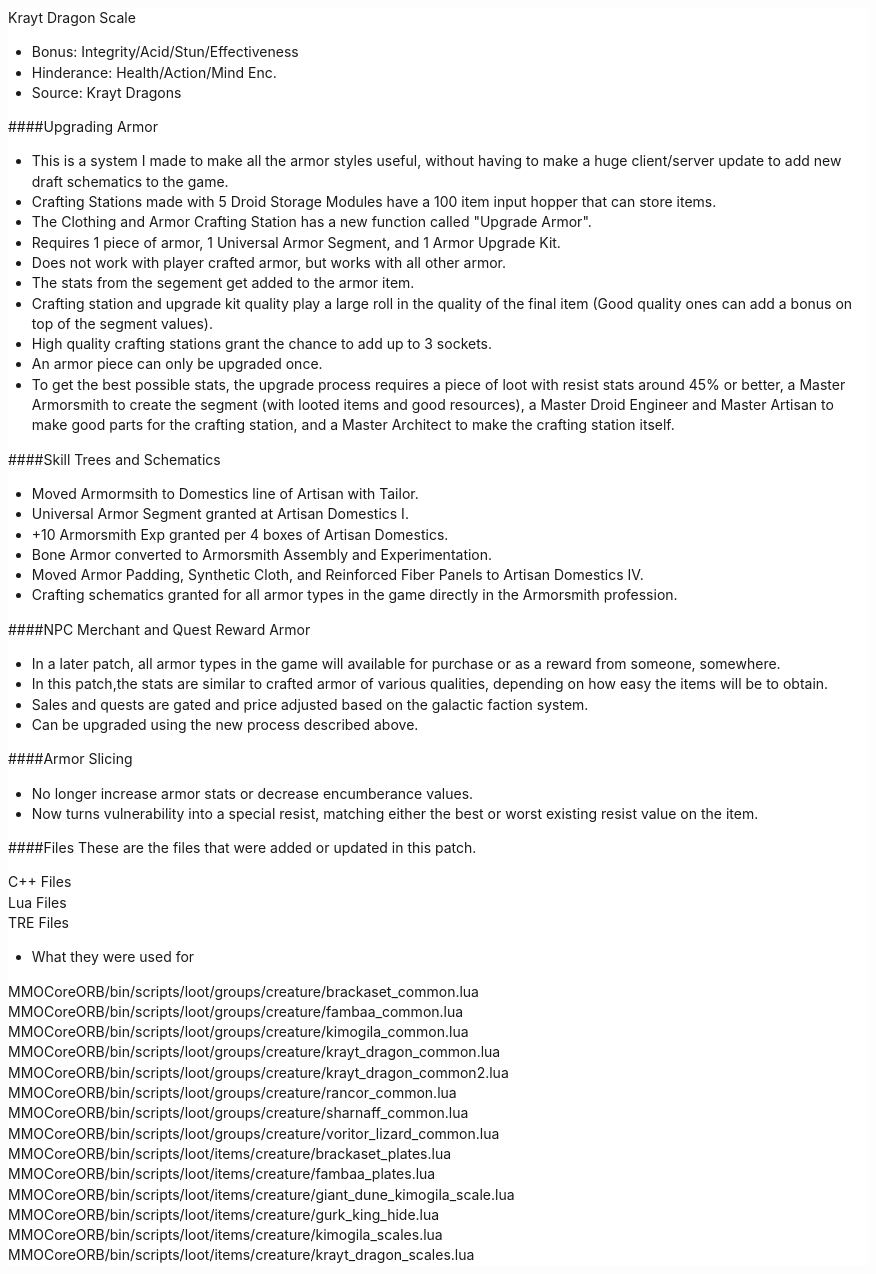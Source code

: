 Krayt Dragon Scale
- Bonus: Integrity/Acid/Stun/Effectiveness
- Hinderance: Health/Action/Mind Enc.
- Source: Krayt Dragons

####Upgrading Armor
- This is a system I made to make all the armor styles useful, without having to make a huge client/server update to add new draft schematics to the game. 
- Crafting Stations made with 5 Droid Storage Modules have a 100 item input hopper that can store items.
- The Clothing and Armor Crafting Station has a new function called "Upgrade Armor".
- Requires 1 piece of armor, 1 Universal Armor Segment, and 1 Armor Upgrade Kit.
- Does not work with player crafted armor, but works with all other armor.
- The stats from the segement get added to the armor item.
- Crafting station and upgrade kit quality play a large roll in the quality of the final item (Good quality ones can add a bonus on top of the segment values).
- High quality crafting stations grant the chance to add up to 3 sockets. 
- An armor piece can only be upgraded once.
- To get the best possible stats, the upgrade process requires a piece of loot with resist stats around 45% or better, a Master Armorsmith to create the segment (with looted items and good resources), a Master Droid Engineer and Master Artisan to make good parts for the crafting station, and a Master Architect to make the crafting station itself.

####Skill Trees and Schematics
- Moved Armormsith to Domestics line of Artisan with Tailor.
- Universal Armor Segment granted at Artisan Domestics I.
- +10 Armorsmith Exp granted per 4 boxes of Artisan Domestics.
- Bone Armor converted to Armorsmith Assembly and Experimentation.
- Moved Armor Padding, Synthetic Cloth, and Reinforced Fiber Panels to Artisan Domestics IV.
- Crafting schematics granted for all armor types in the game directly in the Armorsmith profession.

####NPC Merchant and Quest Reward Armor
- In a later patch, all armor types in the game will available for purchase or as a reward from someone, somewhere.
- In this patch,the stats are similar to crafted armor of various qualities, depending on how easy the items will be to obtain.
- Sales and quests are gated and price adjusted based on the galactic faction system.
- Can be upgraded using the new process described above.

####Armor Slicing
- No longer increase armor stats or decrease encumberance values. 
- Now turns vulnerability into a special resist, matching either the best or worst existing resist value on the item.

####Files
These are the files that were added or updated in this patch.

C++ Files  
Lua Files  
TRE Files  
- What they were used for 

MMOCoreORB/bin/scripts/loot/groups/creature/brackaset_common.lua
MMOCoreORB/bin/scripts/loot/groups/creature/fambaa_common.lua
MMOCoreORB/bin/scripts/loot/groups/creature/kimogila_common.lua
MMOCoreORB/bin/scripts/loot/groups/creature/krayt_dragon_common.lua
MMOCoreORB/bin/scripts/loot/groups/creature/krayt_dragon_common2.lua
MMOCoreORB/bin/scripts/loot/groups/creature/rancor_common.lua
MMOCoreORB/bin/scripts/loot/groups/creature/sharnaff_common.lua
MMOCoreORB/bin/scripts/loot/groups/creature/voritor_lizard_common.lua
MMOCoreORB/bin/scripts/loot/items/creature/brackaset_plates.lua
MMOCoreORB/bin/scripts/loot/items/creature/fambaa_plates.lua
MMOCoreORB/bin/scripts/loot/items/creature/giant_dune_kimogila_scale.lua
MMOCoreORB/bin/scripts/loot/items/creature/gurk_king_hide.lua
MMOCoreORB/bin/scripts/loot/items/creature/kimogila_scales.lua
MMOCoreORB/bin/scripts/loot/items/creature/krayt_dragon_scales.lua